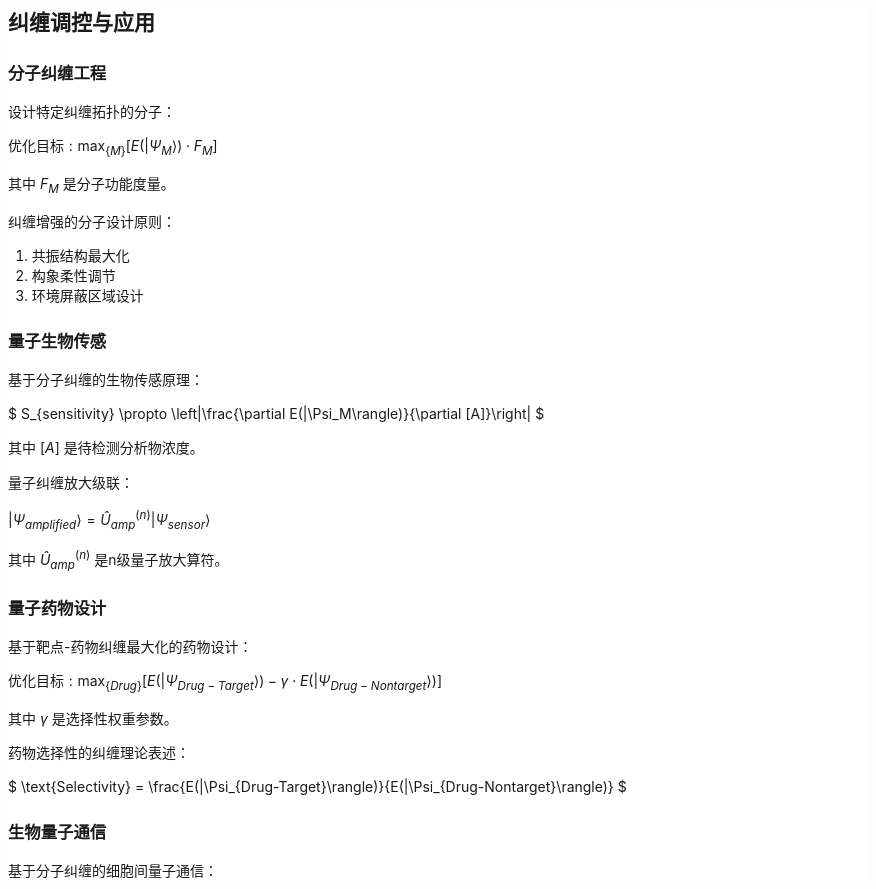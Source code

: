 ## 纠缠调控与应用

### 分子纠缠工程

设计特定纠缠拓扑的分子：

$`
\text{优化目标}: \max_{\{M\}} [E(|\Psi_M\rangle) \cdot F_M]
`$

其中 $`F_M`$ 是分子功能度量。

纠缠增强的分子设计原则：

1. 共振结构最大化
2. 构象柔性调节
3. 环境屏蔽区域设计

### 量子生物传感

基于分子纠缠的生物传感原理：

$`
S_{sensitivity} \propto \left|\frac{\partial E(|\Psi_M\rangle)}{\partial [A]}\right|
`$

其中 $`[A]`$ 是待检测分析物浓度。

量子纠缠放大级联：

$`
|\Psi_{amplified}\rangle = \hat{U}_{amp}^{(n)}|\Psi_{sensor}\rangle
`$

其中 $`\hat{U}_{amp}^{(n)}`$ 是n级量子放大算符。

### 量子药物设计

基于靶点-药物纠缠最大化的药物设计：

$`
\text{优化目标}: \max_{\{Drug\}} [E(|\Psi_{Drug-Target}\rangle) - \gamma \cdot E(|\Psi_{Drug-Nontarget}\rangle)]
`$

其中 $`\gamma`$ 是选择性权重参数。

药物选择性的纠缠理论表述：

$`
\text{Selectivity} = \frac{E(|\Psi_{Drug-Target}\rangle)}{E(|\Psi_{Drug-Nontarget}\rangle)}
`$

### 生物量子通信

基于分子纠缠的细胞间量子通信：
